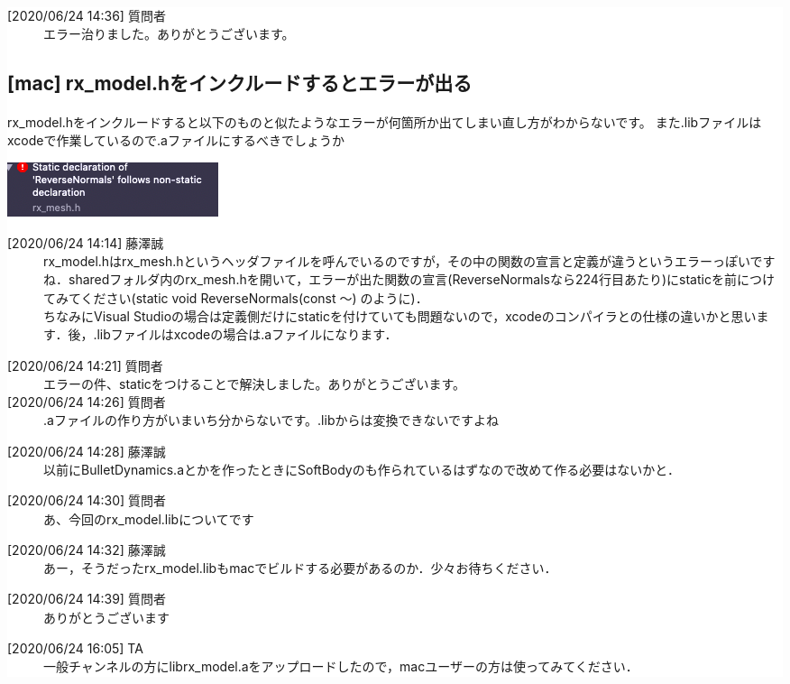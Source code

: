 <dl>
	<dt>[2020/06/24 14:36] 質問者</dt>
	<dd>エラー治りました。ありがとうございます。</dd>
</dl>


## [mac] rx_model.hをインクルードするとエラーが出る
rx_model.hをインクルードすると以下のものと似たようなエラーが何箇所か出てしまい直し方がわからないです。
また.libファイルはxcodeで作業しているので.aファイルにするべきでしょうか

![ ](fig/iml_physics_qa2020_021.png)

<dl>
	<dt>​[2020/06/24 14:14] 藤澤誠<dt>
	<dd>rx_model.hはrx_mesh.hというヘッダファイルを呼んでいるのですが，その中の関数の宣言と定義が違うというエラーっぽいですね．sharedフォルダ内のrx_mesh.hを開いて，エラーが出た関数の宣言(ReverseNormalsなら224行目あたり)にstaticを前につけてみてください(static void ReverseNormals(const ～) のように)．<br />
	ちなみにVisual Studioの場合は定義側だけにstaticを付けていても問題ないので，xcodeのコンパイラとの仕様の違いかと思います．後，.libファイルはxcodeの場合は.aファイルになります．</dd>
</dl>
<dl>
	<dt>[2020/06/24 14:21] 質問者</dt>
	<dd>エラーの件、staticをつけることで解決しました。ありがとうございます。</dd>
	<dt>[2020/06/24 14:26] 質問者</dt>
	<dd>.aファイルの作り方がいまいち分からないです。.libからは変換できないですよね</dd>
</dl>
<dl>
	<dt>[2020/06/24 14:28] 藤澤誠</dt>
	<dd>以前にBulletDynamics.aとかを作ったときにSoftBodyのも作られているはずなので改めて作る必要はないかと．</dd>
</dl>
<dl>
	<dt>​[2020/06/24 14:30] 質問者</dt>
	<dd>
	あ、今回のrx_model.libについてです</dd>
</dl>
<dl>
	<dt>[2020/06/24 14:32] 藤澤誠</dt>
	<dd>あー，そうだったrx_model.libもmacでビルドする必要があるのか．少々お待ちください．</dd>
</dl>
<dl>
	<dt>[2020/06/24 14:39] 質問者</dt>
	<dd>
	ありがとうございます</dd>
</dl>
<dl>
	<dt>[2020/06/24 16:05] TA</dt>
	<dd>一般チャンネルの方にlibrx_model.aをアップロードしたので，macユーザーの方は使ってみてください．</dd>
</dl>
